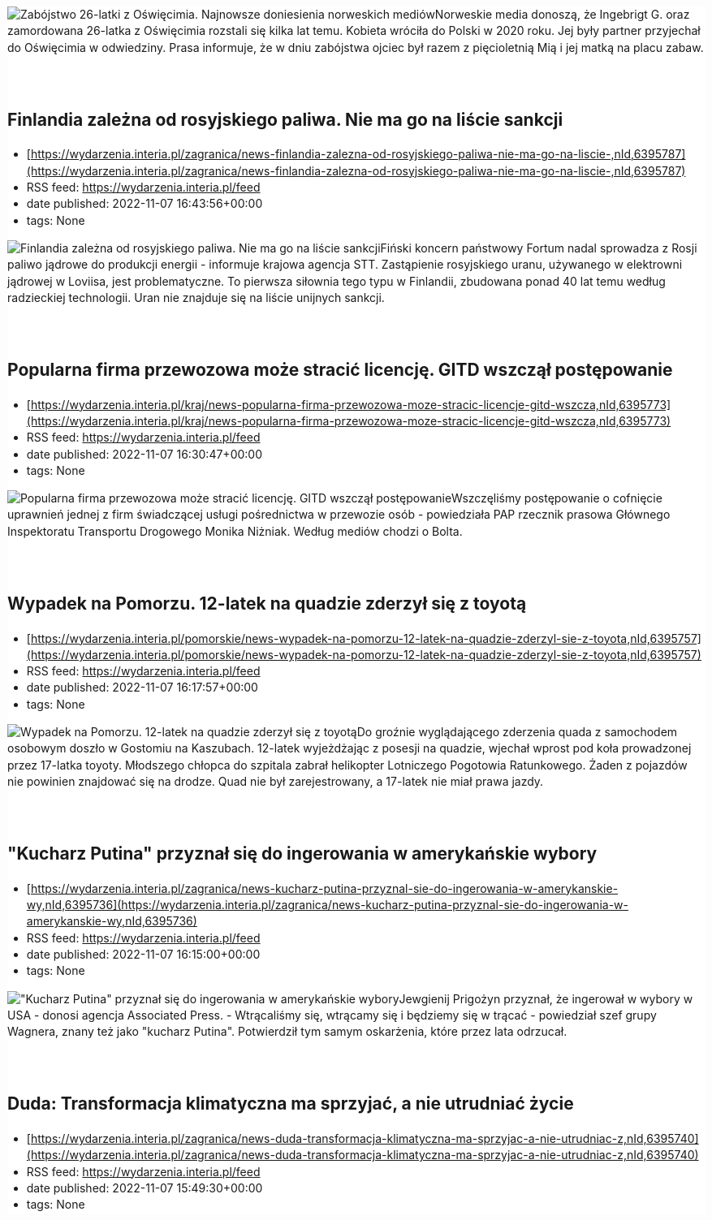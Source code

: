 <p><a href="https://wydarzenia.interia.pl/zagranica/news-zabojstwo-26-latki-z-oswiecimia-najnowsze-doniesienia-norwes,nId,6395784"><img align="left" alt="Zabójstwo 26-latki z Oświęcimia. Najnowsze doniesienia norweskich mediów" src="https://i.iplsc.com/zabojstwo-26-latki-z-oswiecimia-najnowsze-doniesienia-norwes/000GB4PFDRQH47NO-C321.jpg" /></a>Norweskie media donoszą, że Ingebrigt G. oraz zamordowana 26-latka z Oświęcimia rozstali się kilka lat temu. Kobieta wróciła do Polski w 2020 roku. Jej były partner przyjechał do Oświęcimia w odwiedziny. Prasa informuje, że w dniu zabójstwa ojciec był razem z  pięcioletnią Mią i jej matką na placu zabaw. </p><br clear="all" />

## Finlandia zależna od rosyjskiego paliwa. Nie ma go na liście sankcji
 - [https://wydarzenia.interia.pl/zagranica/news-finlandia-zalezna-od-rosyjskiego-paliwa-nie-ma-go-na-liscie-,nId,6395787](https://wydarzenia.interia.pl/zagranica/news-finlandia-zalezna-od-rosyjskiego-paliwa-nie-ma-go-na-liscie-,nId,6395787)
 - RSS feed: https://wydarzenia.interia.pl/feed
 - date published: 2022-11-07 16:43:56+00:00
 - tags: None

<p><a href="https://wydarzenia.interia.pl/zagranica/news-finlandia-zalezna-od-rosyjskiego-paliwa-nie-ma-go-na-liscie-,nId,6395787"><img align="left" alt="Finlandia zależna od rosyjskiego paliwa. Nie ma go na liście sankcji" src="https://i.iplsc.com/finlandia-zalezna-od-rosyjskiego-paliwa-nie-ma-go-na-liscie/000GB4CZD7VTI42W-C321.jpg" /></a>Fiński koncern państwowy Fortum nadal sprowadza z Rosji paliwo jądrowe do produkcji energii - informuje krajowa agencja STT. Zastąpienie rosyjskiego uranu, używanego w elektrowni jądrowej w Loviisa, jest problematyczne. To pierwsza siłownia tego typu w Finlandii, zbudowana ponad 40 lat temu według radzieckiej technologii. Uran nie znajduje się na liście unijnych sankcji.</p><br clear="all" />

## Popularna firma przewozowa może stracić licencję. GITD wszczął postępowanie
 - [https://wydarzenia.interia.pl/kraj/news-popularna-firma-przewozowa-moze-stracic-licencje-gitd-wszcza,nId,6395773](https://wydarzenia.interia.pl/kraj/news-popularna-firma-przewozowa-moze-stracic-licencje-gitd-wszcza,nId,6395773)
 - RSS feed: https://wydarzenia.interia.pl/feed
 - date published: 2022-11-07 16:30:47+00:00
 - tags: None

<p><a href="https://wydarzenia.interia.pl/kraj/news-popularna-firma-przewozowa-moze-stracic-licencje-gitd-wszcza,nId,6395773"><img align="left" alt="Popularna firma przewozowa może stracić licencję. GITD wszczął postępowanie" src="https://i.iplsc.com/popularna-firma-przewozowa-moze-stracic-licencje-gitd-wszcza/000GB4BESQESSNS5-C321.jpg" /></a>Wszczęliśmy postępowanie o cofnięcie uprawnień jednej z firm świadczącej usługi pośrednictwa w przewozie osób - powiedziała PAP rzecznik prasowa Głównego Inspektoratu Transportu Drogowego Monika Niżniak. Według mediów chodzi o Bolta.</p><br clear="all" />

## Wypadek na Pomorzu. 12-latek na quadzie zderzył się z toyotą
 - [https://wydarzenia.interia.pl/pomorskie/news-wypadek-na-pomorzu-12-latek-na-quadzie-zderzyl-sie-z-toyota,nId,6395757](https://wydarzenia.interia.pl/pomorskie/news-wypadek-na-pomorzu-12-latek-na-quadzie-zderzyl-sie-z-toyota,nId,6395757)
 - RSS feed: https://wydarzenia.interia.pl/feed
 - date published: 2022-11-07 16:17:57+00:00
 - tags: None

<p><a href="https://wydarzenia.interia.pl/pomorskie/news-wypadek-na-pomorzu-12-latek-na-quadzie-zderzyl-sie-z-toyota,nId,6395757"><img align="left" alt="Wypadek na Pomorzu. 12-latek na quadzie zderzył się z toyotą" src="https://i.iplsc.com/wypadek-na-pomorzu-12-latek-na-quadzie-zderzyl-sie-z-toyota/000GB48RMPOBKVQ3-C321.jpg" /></a>Do groźnie wyglądającego zderzenia quada z samochodem osobowym doszło w Gostomiu na Kaszubach. 12-latek wyjeżdżając z posesji na quadzie, wjechał wprost pod koła prowadzonej przez 17-latka toyoty. Młodszego chłopca do szpitala zabrał helikopter Lotniczego Pogotowia Ratunkowego. Żaden z pojazdów nie powinien znajdować się na drodze. Quad nie był zarejestrowany, a 17-latek nie miał prawa jazdy.</p><br clear="all" />

## "Kucharz Putina" przyznał się do ingerowania w amerykańskie wybory
 - [https://wydarzenia.interia.pl/zagranica/news-kucharz-putina-przyznal-sie-do-ingerowania-w-amerykanskie-wy,nId,6395736](https://wydarzenia.interia.pl/zagranica/news-kucharz-putina-przyznal-sie-do-ingerowania-w-amerykanskie-wy,nId,6395736)
 - RSS feed: https://wydarzenia.interia.pl/feed
 - date published: 2022-11-07 16:15:00+00:00
 - tags: None

<p><a href="https://wydarzenia.interia.pl/zagranica/news-kucharz-putina-przyznal-sie-do-ingerowania-w-amerykanskie-wy,nId,6395736"><img align="left" alt="&quot;Kucharz Putina&quot; przyznał się do ingerowania w amerykańskie wybory" src="https://i.iplsc.com/kucharz-putina-przyznal-sie-do-ingerowania-w-amerykanskie-wy/000GB46VS1SYD139-C321.jpg" /></a>Jewgienij Prigożyn przyznał, że ingerował w wybory w USA - donosi agencja Associated Press. - Wtrącaliśmy się, wtrącamy się i będziemy się w trącać - powiedział szef grupy Wagnera, znany też jako &quot;kucharz Putina&quot;. Potwierdził tym samym oskarżenia, które przez lata odrzucał.</p><br clear="all" />

## Duda: Transformacja klimatyczna ma sprzyjać, a nie utrudniać życie
 - [https://wydarzenia.interia.pl/zagranica/news-duda-transformacja-klimatyczna-ma-sprzyjac-a-nie-utrudniac-z,nId,6395740](https://wydarzenia.interia.pl/zagranica/news-duda-transformacja-klimatyczna-ma-sprzyjac-a-nie-utrudniac-z,nId,6395740)
 - RSS feed: https://wydarzenia.interia.pl/feed
 - date published: 2022-11-07 15:49:30+00:00
 - tags: None
